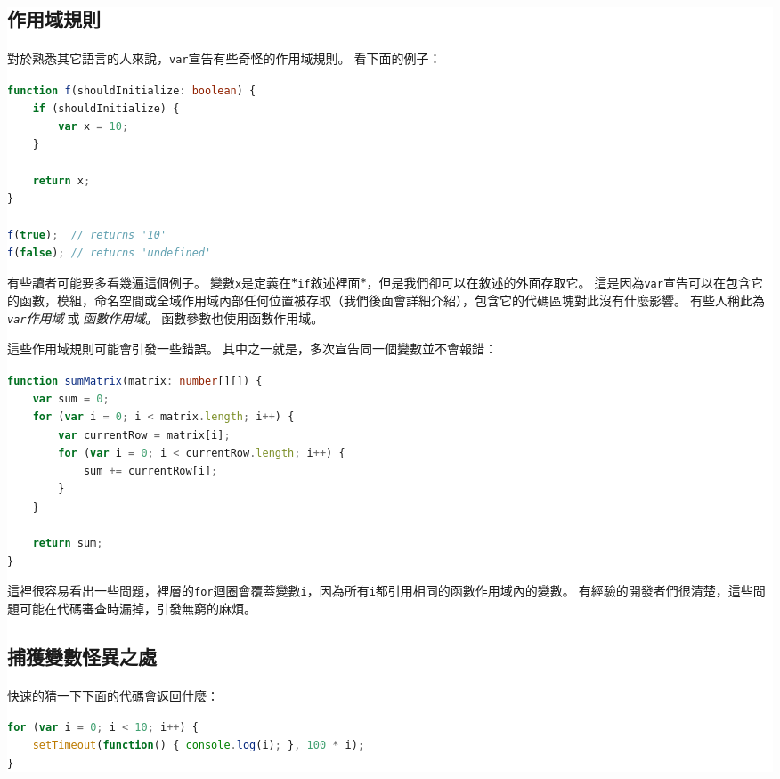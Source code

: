 
## 作用域規則

對於熟悉其它語言的人來說，`var`宣告有些奇怪的作用域規則。
看下面的例子：

```ts
function f(shouldInitialize: boolean) {
    if (shouldInitialize) {
        var x = 10;
    }

    return x;
}

f(true);  // returns '10'
f(false); // returns 'undefined'
```

有些讀者可能要多看幾遍這個例子。
變數`x`是定義在*`if`敘述裡面*，但是我們卻可以在敘述的外面存取它。
這是因為`var`宣告可以在包含它的函數，模組，命名空間或全域作用域內部任何位置被存取（我們後面會詳細介紹），包含它的代碼區塊對此沒有什麼影響。
有些人稱此為 *`var`作用域* 或 *函數作用域*。
函數參數也使用函數作用域。

這些作用域規則可能會引發一些錯誤。
其中之一就是，多次宣告同一個變數並不會報錯：

```ts
function sumMatrix(matrix: number[][]) {
    var sum = 0;
    for (var i = 0; i < matrix.length; i++) {
        var currentRow = matrix[i];
        for (var i = 0; i < currentRow.length; i++) {
            sum += currentRow[i];
        }
    }

    return sum;
}
```

這裡很容易看出一些問題，裡層的`for`迴圈會覆蓋變數`i`，因為所有`i`都引用相同的函數作用域內的變數。
有經驗的開發者們很清楚，這些問題可能在代碼審查時漏掉，引發無窮的麻煩。

## 捕獲變數怪異之處

快速的猜一下下面的代碼會返回什麼：

```ts
for (var i = 0; i < 10; i++) {
    setTimeout(function() { console.log(i); }, 100 * i);
}
```
